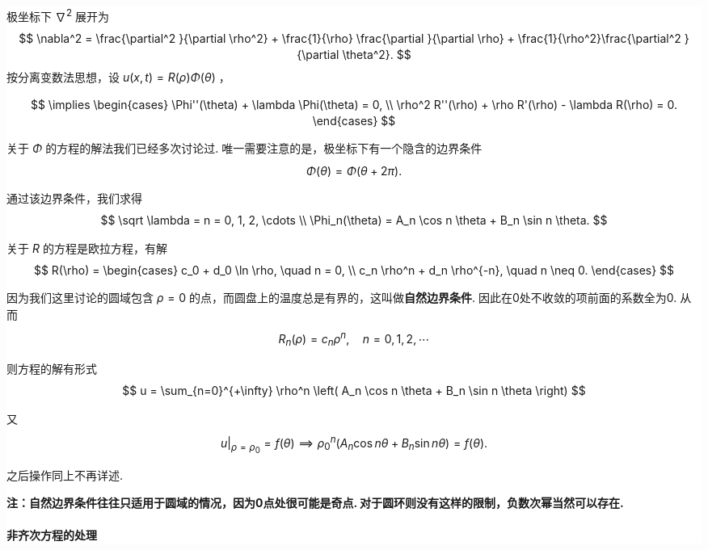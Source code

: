 极坐标下 $\nabla^2$ 展开为
$$
\nabla^2 = \frac{\partial^2 }{\partial \rho^2} + \frac{1}{\rho} \frac{\partial }{\partial \rho} + \frac{1}{\rho^2}\frac{\partial^2 }{\partial \theta^2}.
$$
按分离变数法思想，设 $u(x, t) = R(\rho)\Phi(\theta)$ ，

$$
\implies 
\begin{cases}
\Phi''(\theta) + \lambda \Phi(\theta) = 0, \\
\rho^2 R''(\rho) + \rho R'(\rho) - \lambda R(\rho) = 0.
\end{cases}
$$

关于 $\Phi$ 的方程的解法我们已经多次讨论过. 唯一需要注意的是，极坐标下有一个隐含的边界条件
$$
\Phi(\theta) = \Phi(\theta + 2\pi).
$$

通过该边界条件，我们求得
$$
\sqrt \lambda = n = 0, 1, 2, \cdots \\
\Phi_n(\theta) = A_n \cos n \theta + B_n \sin n \theta.
$$

关于 $R$ 的方程是欧拉方程，有解
$$
R(\rho) = 
\begin{cases}
c_0 + d_0 \ln \rho, \quad n = 0, \\
c_n \rho^n + d_n \rho^{-n}, \quad n \neq 0.
\end{cases}
$$

因为我们这里讨论的圆域包含 $\rho = 0$ 的点，而圆盘上的温度总是有界的，这叫做**自然边界条件**. 因此在0处不收敛的项前面的系数全为0. 从而
$$
R_n(\rho) = c_n \rho^n, \quad n = 0, 1, 2, \cdots
$$

则方程的解有形式
$$
u = \sum_{n=0}^{+\infty} \rho^n \left( A_n \cos n \theta + B_n \sin n \theta \right)
$$

又
$$
u|_{\rho = \rho_0} = f(\theta) \implies \rho_0^n \left( A_n \cos n \theta + B_n \sin n \theta \right) = f(\theta).
$$

之后操作同上不再详述.

**注：自然边界条件往往只适用于圆域的情况，因为0点处很可能是奇点. 对于圆环则没有这样的限制，负数次幂当然可以存在.**

#### 非齐次方程的处理
